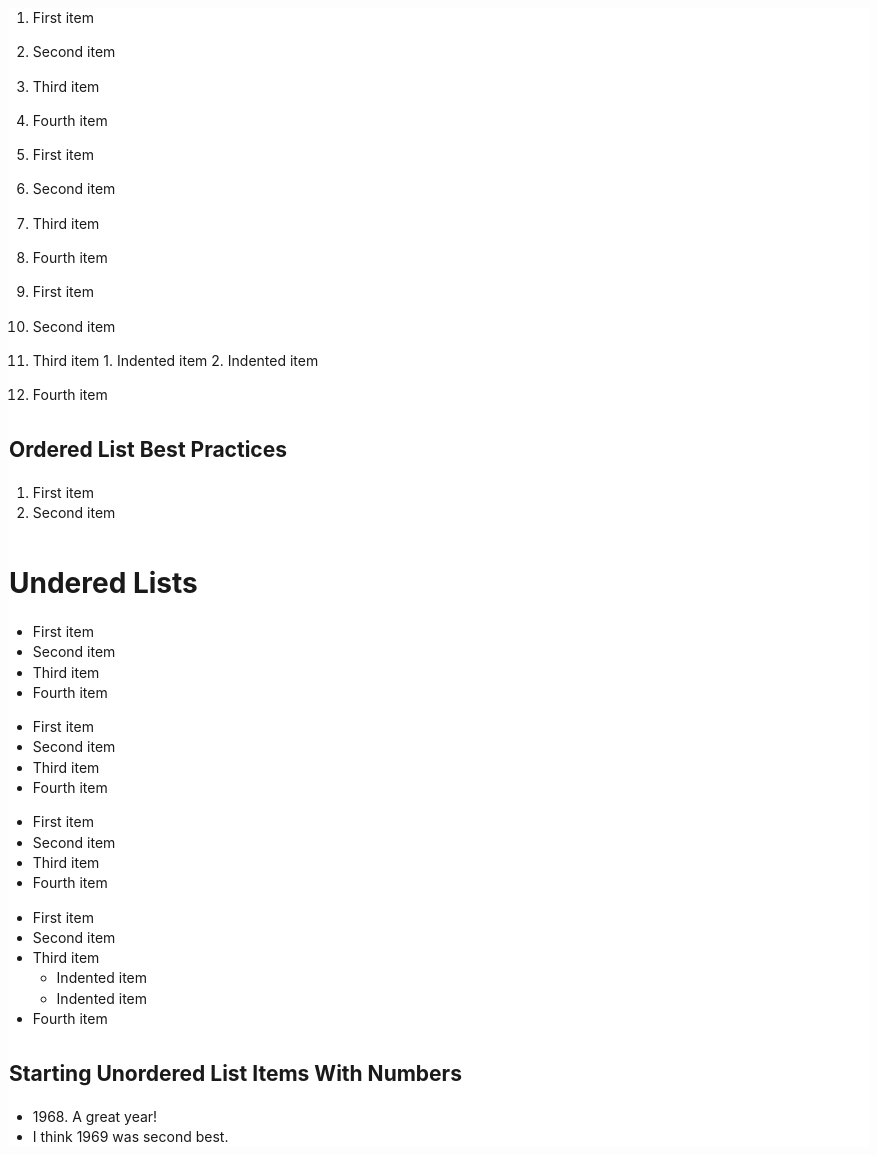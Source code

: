 
1. First item
2. Second item
3. Third item
4. Fourth item


1. First item
2. Second item
3. Third item
4. Fourth item


1. First item
2. Second item
3. Third item
    1. 
        Indented item
    2. 
        Indented item
4. Fourth item

## Ordered List Best Practices

1. First item
2. Second item

# Undered Lists

- First item
- Second item
- Third item
- Fourth item

* First item
* Second item
* Third item
* Fourth item

+ First item
+ Second item
+ Third item
+ Fourth item

- First item
- Second item
- Third item
    - Indented item
    - Indented item
- Fourth item

## Starting Unordered List Items With Numbers

- 1968\. A great year!
- I think 1969 was second best.
